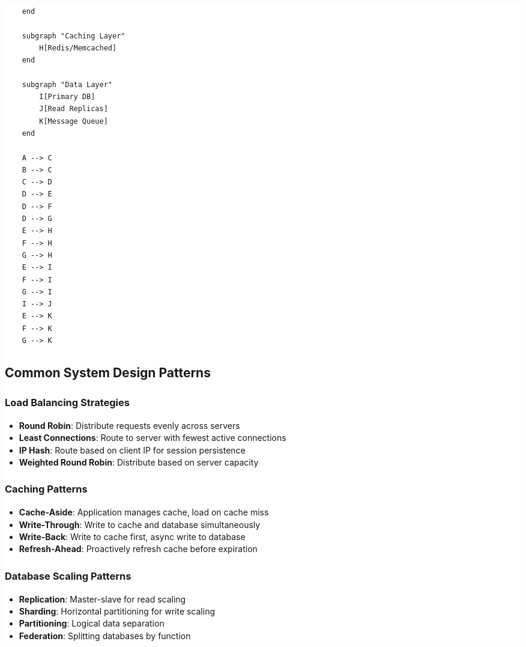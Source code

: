 ```mermaid
    end

    subgraph "Caching Layer"
        H[Redis/Memcached]
    end

    subgraph "Data Layer"
        I[Primary DB]
        J[Read Replicas]
        K[Message Queue]
    end

    A --> C
    B --> C
    C --> D
    D --> E
    D --> F
    D --> G
    E --> H
    F --> H
    G --> H
    E --> I
    F --> I
    G --> I
    I --> J
    E --> K
    F --> K
    G --> K
```

## Common System Design Patterns

### Load Balancing Strategies

- **Round Robin**: Distribute requests evenly across servers
- **Least Connections**: Route to server with fewest active connections
- **IP Hash**: Route based on client IP for session persistence
- **Weighted Round Robin**: Distribute based on server capacity

### Caching Patterns

- **Cache-Aside**: Application manages cache, load on cache miss
- **Write-Through**: Write to cache and database simultaneously
- **Write-Back**: Write to cache first, async write to database
- **Refresh-Ahead**: Proactively refresh cache before expiration

### Database Scaling Patterns

- **Replication**: Master-slave for read scaling
- **Sharding**: Horizontal partitioning for write scaling
- **Partitioning**: Logical data separation
- **Federation**: Splitting databases by function
